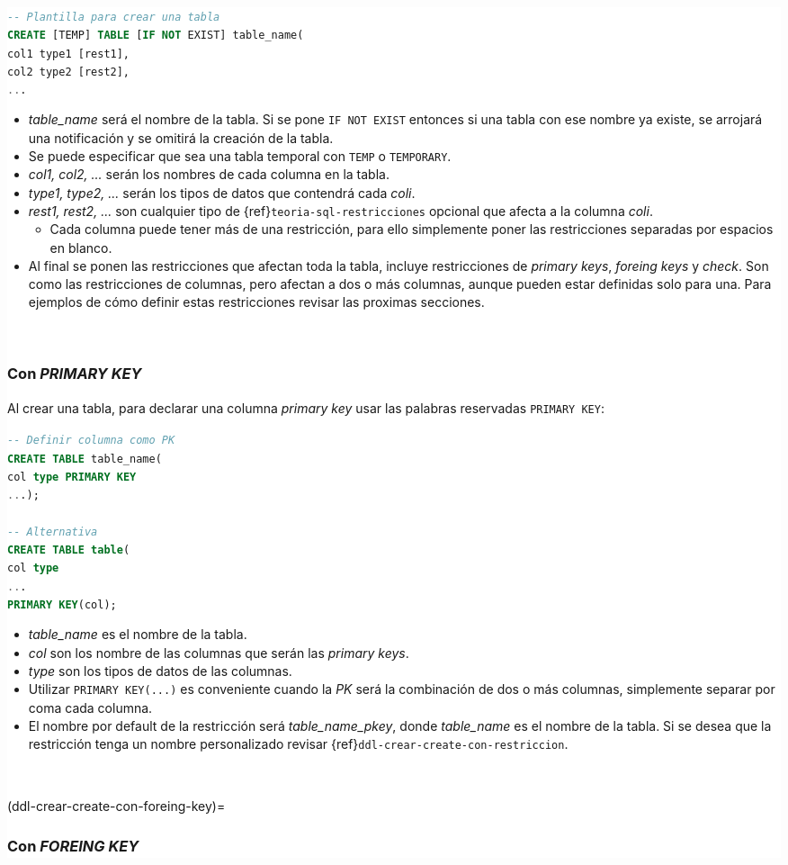 ```sql
-- Plantilla para crear una tabla
CREATE [TEMP] TABLE [IF NOT EXIST] table_name(
col1 type1 [rest1],
col2 type2 [rest2],
... 
```
- _table_name_ será el nombre de la tabla. Si se pone `IF NOT EXIST` entonces si una tabla con ese nombre ya existe, se arrojará una notificación y se omitirá la creación de la tabla.
- Se puede especificar que sea una tabla temporal con `TEMP` o `TEMPORARY`.
- _col1, col2, ..._ serán los nombres de cada columna en la tabla.
- _type1, type2, ..._ serán los tipos de datos que contendrá cada _coli_.
- _rest1, rest2, ..._ son cualquier tipo de {ref}`teoria-sql-restricciones` opcional que afecta a la columna _coli_.
    - Cada columna puede tener más de una restricción, para ello simplemente poner las restricciones separadas por espacios en blanco.
- Al final se ponen las restricciones que afectan toda la tabla, incluye restricciones de _primary keys_, _foreing keys_ y _check_. Son como las restricciones de columnas, pero afectan a dos o más columnas, aunque pueden estar definidas solo para una. Para ejemplos de cómo definir estas restricciones revisar las proximas secciones.

<br/>

### Con _PRIMARY KEY_

Al crear una tabla, para declarar una columna _primary key_ usar las palabras reservadas `PRIMARY KEY`:

```sql
-- Definir columna como PK
CREATE TABLE table_name(
col type PRIMARY KEY
...);

-- Alternativa
CREATE TABLE table(
col type
...  
PRIMARY KEY(col);
```
- _table_name_ es el nombre de la tabla.
- _col_ son los nombre de las columnas que serán las _primary keys_.
- _type_ son los tipos de datos de las columnas.
- Utilizar `PRIMARY KEY(...)` es conveniente cuando la _PK_ será la combinación de dos o más columnas, simplemente separar por coma cada columna.
- El nombre por default de la restricción será _table_name_pkey_, donde _table_name_ es el nombre de la tabla. Si se desea que la restricción tenga un nombre personalizado revisar {ref}`ddl-crear-create-con-restriccion`.

<br/>

(ddl-crear-create-con-foreing-key)=
### Con _FOREING KEY_
